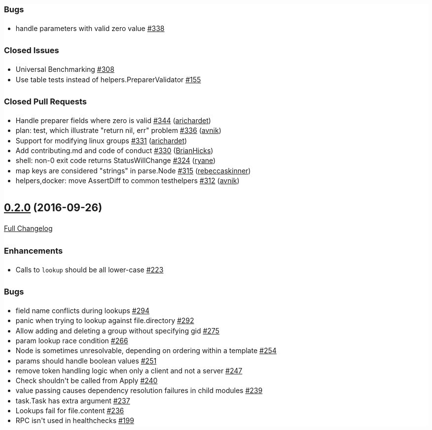 ### Bugs

- handle parameters with valid zero value [\#338](https://github.com/asteris-llc/converge/issues/338)

### Closed Issues

- Universal Benchmarking [\#308](https://github.com/asteris-llc/converge/issues/308)
- Use table tests instead of helpers.PreparerValidator [\#155](https://github.com/asteris-llc/converge/issues/155)

### Closed Pull Requests

- Handle preparer fields where zero is valid [\#344](https://github.com/asteris-llc/converge/pull/344) ([arichardet](https://github.com/arichardet))
- plan: test, which illustrate "return nil, err" problem [\#336](https://github.com/asteris-llc/converge/pull/336) ([avnik](https://github.com/avnik))
- Support for modifying linux groups [\#331](https://github.com/asteris-llc/converge/pull/331) ([arichardet](https://github.com/arichardet))
- Add contributing.md and code of conduct [\#330](https://github.com/asteris-llc/converge/pull/330) ([BrianHicks](https://github.com/BrianHicks))
- shell: non-0 exit code returns StatusWillChange [\#324](https://github.com/asteris-llc/converge/pull/324) ([ryane](https://github.com/ryane))
- map keys are considered "strings" in parse.Node [\#315](https://github.com/asteris-llc/converge/pull/315) ([rebeccaskinner](https://github.com/rebeccaskinner))
- helpers,docker: move AssertDiff to common testhelpers [\#312](https://github.com/asteris-llc/converge/pull/312) ([avnik](https://github.com/avnik))

## [0.2.0](https://github.com/asteris-llc/converge/tree/0.2.0) (2016-09-26)
[Full Changelog](https://github.com/asteris-llc/converge/compare/0.2.0-rc1...0.2.0)

### Enhancements

- Calls to `lookup` should be all lower-case [\#223](https://github.com/asteris-llc/converge/issues/223)

### Bugs

- field name conflicts during lookups [\#294](https://github.com/asteris-llc/converge/issues/294)
- panic when trying to lookup against file.directory [\#292](https://github.com/asteris-llc/converge/issues/292)
- Allow adding and deleting a group without specifying gid [\#275](https://github.com/asteris-llc/converge/issues/275)
- param lookup race condition [\#266](https://github.com/asteris-llc/converge/issues/266)
- Node is sometimes unresolvable, depending on ordering within a template [\#254](https://github.com/asteris-llc/converge/issues/254)
- params should handle boolean values [\#251](https://github.com/asteris-llc/converge/issues/251)
- remove token handling logic when only a client and not a server [\#247](https://github.com/asteris-llc/converge/issues/247)
- Check shouldn't be called from Apply [\#240](https://github.com/asteris-llc/converge/issues/240)
- value passing causes dependency resolution failures in child modules [\#239](https://github.com/asteris-llc/converge/issues/239)
- task.Task has extra argument [\#237](https://github.com/asteris-llc/converge/issues/237)
- Lookups fail for file.content [\#236](https://github.com/asteris-llc/converge/issues/236)
- RPC isn't used in healthchecks [\#199](https://github.com/asteris-llc/converge/issues/199)
